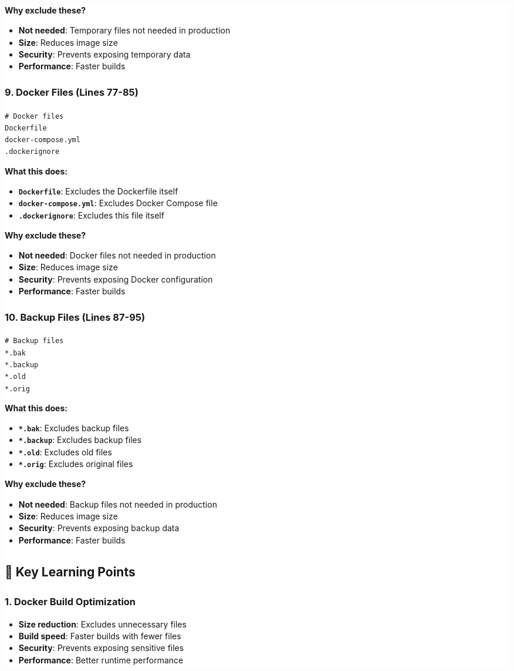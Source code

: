 **Why exclude these?**
- **Not needed**: Temporary files not needed in production
- **Size**: Reduces image size
- **Security**: Prevents exposing temporary data
- **Performance**: Faster builds

### **9. Docker Files (Lines 77-85)**

```dockerignore
# Docker files
Dockerfile
docker-compose.yml
.dockerignore
```

**What this does:**
- **`Dockerfile`**: Excludes the Dockerfile itself
- **`docker-compose.yml`**: Excludes Docker Compose file
- **`.dockerignore`**: Excludes this file itself

**Why exclude these?**
- **Not needed**: Docker files not needed in production
- **Size**: Reduces image size
- **Security**: Prevents exposing Docker configuration
- **Performance**: Faster builds

### **10. Backup Files (Lines 87-95)**

```dockerignore
# Backup files
*.bak
*.backup
*.old
*.orig
```

**What this does:**
- **`*.bak`**: Excludes backup files
- **`*.backup`**: Excludes backup files
- **`*.old`**: Excludes old files
- **`*.orig`**: Excludes original files

**Why exclude these?**
- **Not needed**: Backup files not needed in production
- **Size**: Reduces image size
- **Security**: Prevents exposing backup data
- **Performance**: Faster builds

## 🎯 **Key Learning Points**

### **1. Docker Build Optimization**
- **Size reduction**: Excludes unnecessary files
- **Build speed**: Faster builds with fewer files
- **Security**: Prevents exposing sensitive files
- **Performance**: Better runtime performance
